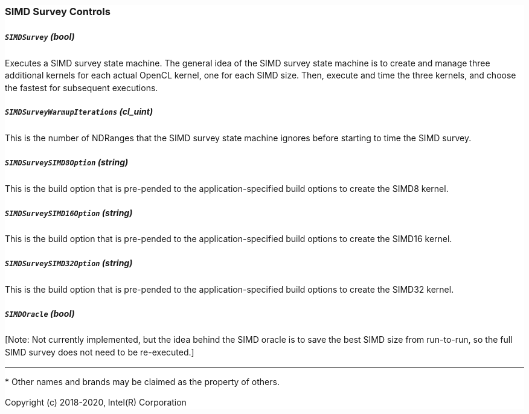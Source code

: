 ### SIMD Survey Controls

##### `SIMDSurvey` (bool)

Executes a SIMD survey state machine.  The general idea of the SIMD survey state machine is to create and manage three additional kernels for each actual OpenCL kernel, one for each SIMD size.  Then, execute and time the three kernels, and choose the fastest for subsequent executions.

##### `SIMDSurveyWarmupIterations` (cl_uint)

This is the number of NDRanges that the SIMD survey state machine ignores before starting to time the SIMD survey.

##### `SIMDSurveySIMD8Option` (string)

This is the build option that is pre-pended to the application-specified build options to create the SIMD8 kernel.

##### `SIMDSurveySIMD16Option` (string)

This is the build option that is pre-pended to the application-specified build options to create the SIMD16 kernel.

##### `SIMDSurveySIMD32Option` (string)

This is the build option that is pre-pended to the application-specified build options to create the SIMD32 kernel.

##### `SIMDOracle` (bool)

[Note: Not currently implemented, but the idea behind the SIMD oracle is to save the best SIMD size from run-to-run, so the full SIMD survey does not need to be re-executed.]


---

\* Other names and brands may be claimed as the property of others.

Copyright (c) 2018-2020, Intel(R) Corporation
